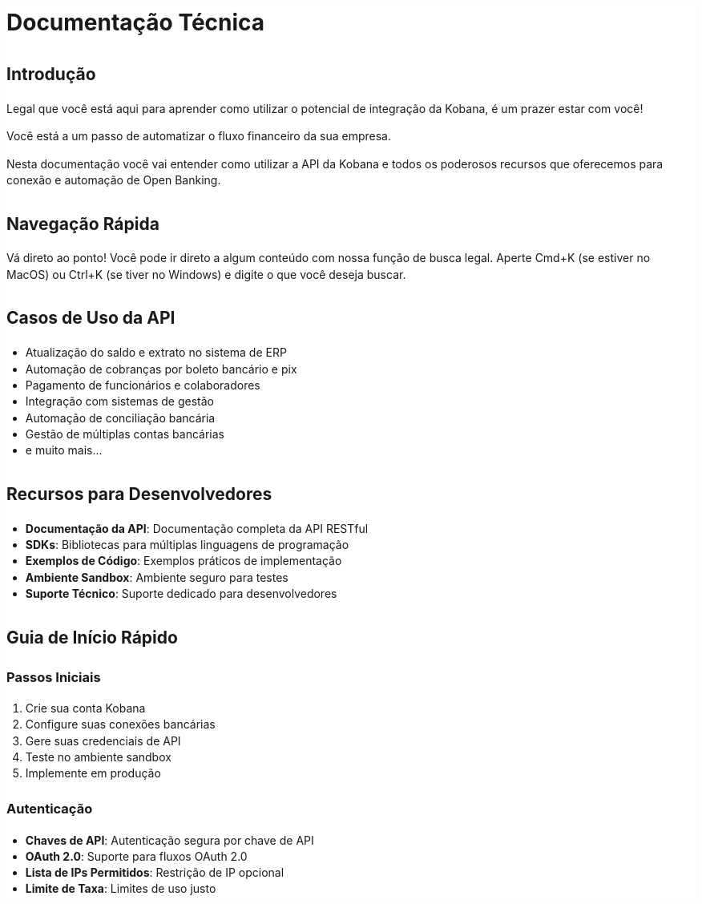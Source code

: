 
# Documentação Técnica

## Introdução
Legal que você está aqui para aprender como utilizar o potencial de integração da Kobana, é um prazer estar com você!

Você está a um passo de automatizar o fluxo financeiro da sua empresa.

Nesta documentação você vai entender como utilizar a API da Kobana e todos os poderosos recursos que oferecemos para conexão e automação de Open Banking.

## Navegação Rápida
Vá direto ao ponto! Você pode ir direto a algum conteúdo com nossa função de busca legal. Aperte Cmd+K (se estiver no MacOS) ou Ctrl+K (se tiver no Windows) e digite o que você deseja buscar.

## Casos de Uso da API
- Atualização do saldo e extrato no sistema de ERP
- Automação de cobranças por boleto bancário e pix
- Pagamento de funcionários e colaboradores
- Integração com sistemas de gestão
- Automação de conciliação bancária
- Gestão de múltiplas contas bancárias
- e muito mais...

## Recursos para Desenvolvedores
- **Documentação da API**: Documentação completa da API RESTful
- **SDKs**: Bibliotecas para múltiplas linguagens de programação
- **Exemplos de Código**: Exemplos práticos de implementação
- **Ambiente Sandbox**: Ambiente seguro para testes
- **Suporte Técnico**: Suporte dedicado para desenvolvedores

## Guia de Início Rápido

### Passos Iniciais
1. Crie sua conta Kobana
2. Configure suas conexões bancárias
3. Gere suas credenciais de API
4. Teste no ambiente sandbox
5. Implemente em produção

### Autenticação
- **Chaves de API**: Autenticação segura por chave de API
- **OAuth 2.0**: Suporte para fluxos OAuth 2.0
- **Lista de IPs Permitidos**: Restrição de IP opcional
- **Limite de Taxa**: Limites de uso justo
